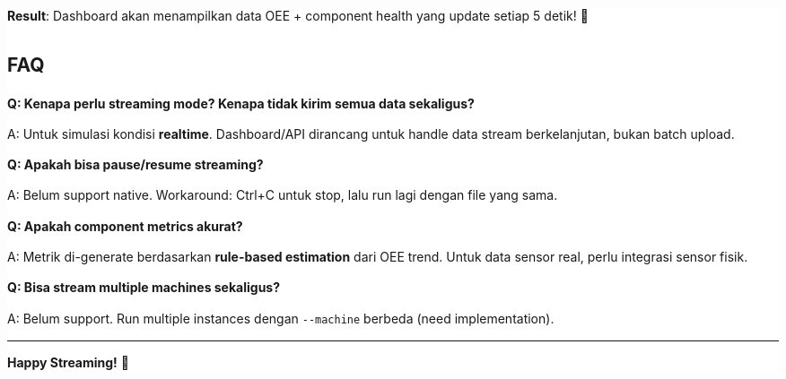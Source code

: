 **Result**: Dashboard akan menampilkan data OEE + component health yang update setiap 5 detik! 🎉

## FAQ

**Q: Kenapa perlu streaming mode? Kenapa tidak kirim semua data sekaligus?**

A: Untuk simulasi kondisi **realtime**. Dashboard/API dirancang untuk handle data stream berkelanjutan, bukan batch upload.

**Q: Apakah bisa pause/resume streaming?**

A: Belum support native. Workaround: Ctrl+C untuk stop, lalu run lagi dengan file yang sama.

**Q: Apakah component metrics akurat?**

A: Metrik di-generate berdasarkan **rule-based estimation** dari OEE trend. Untuk data sensor real, perlu integrasi sensor fisik.

**Q: Bisa stream multiple machines sekaligus?**

A: Belum support. Run multiple instances dengan `--machine` berbeda (need implementation).

---

**Happy Streaming!** 🚀
